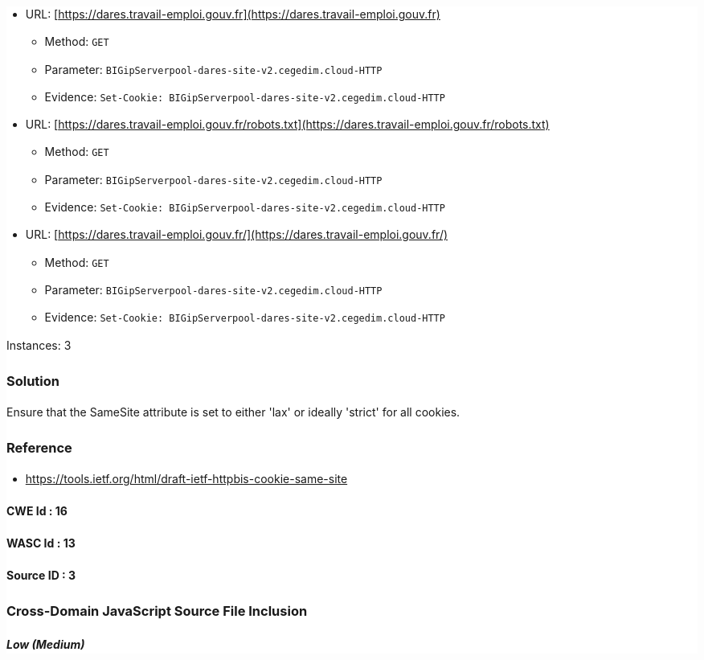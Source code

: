   
  
* URL: [https://dares.travail-emploi.gouv.fr](https://dares.travail-emploi.gouv.fr)
  
  
  * Method: `GET`
  
  
  * Parameter: `BIGipServerpool-dares-site-v2.cegedim.cloud-HTTP`
  
  
  * Evidence: `Set-Cookie: BIGipServerpool-dares-site-v2.cegedim.cloud-HTTP`
  
  
  
  
* URL: [https://dares.travail-emploi.gouv.fr/robots.txt](https://dares.travail-emploi.gouv.fr/robots.txt)
  
  
  * Method: `GET`
  
  
  * Parameter: `BIGipServerpool-dares-site-v2.cegedim.cloud-HTTP`
  
  
  * Evidence: `Set-Cookie: BIGipServerpool-dares-site-v2.cegedim.cloud-HTTP`
  
  
  
  
* URL: [https://dares.travail-emploi.gouv.fr/](https://dares.travail-emploi.gouv.fr/)
  
  
  * Method: `GET`
  
  
  * Parameter: `BIGipServerpool-dares-site-v2.cegedim.cloud-HTTP`
  
  
  * Evidence: `Set-Cookie: BIGipServerpool-dares-site-v2.cegedim.cloud-HTTP`
  
  
  
  
Instances: 3
  
### Solution
<p>Ensure that the SameSite attribute is set to either 'lax' or ideally 'strict' for all cookies.</p>
  
### Reference
* https://tools.ietf.org/html/draft-ietf-httpbis-cookie-same-site

  
#### CWE Id : 16
  
#### WASC Id : 13
  
#### Source ID : 3

  
  
  
  
### Cross-Domain JavaScript Source File Inclusion
##### Low (Medium)
  